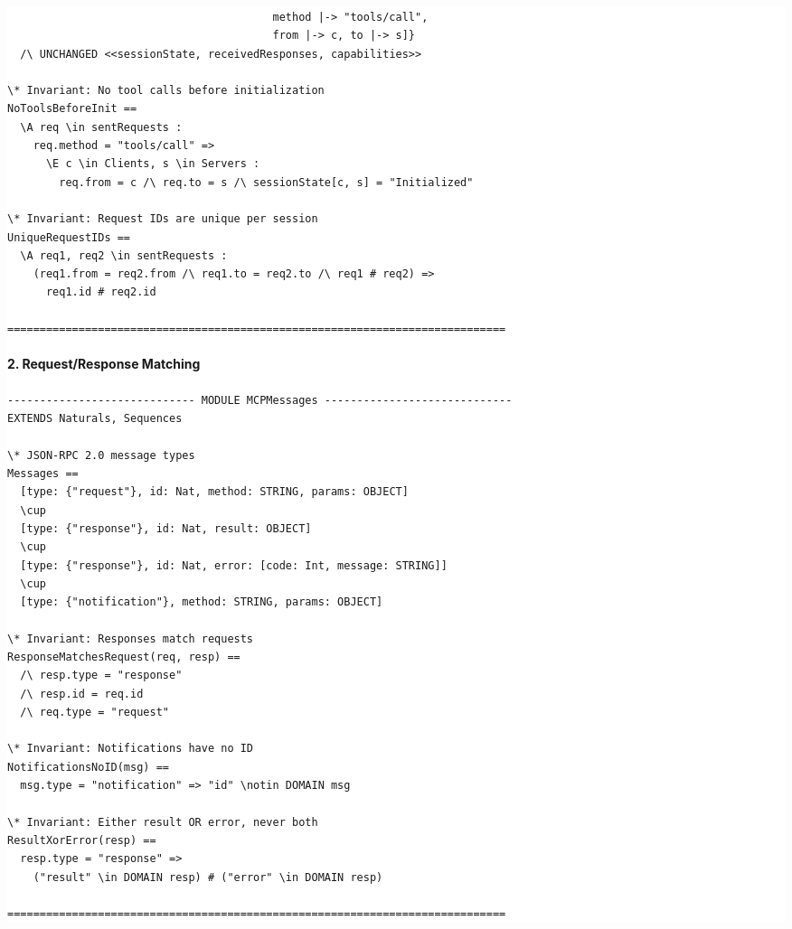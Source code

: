 ```tla
                                         method |-> "tools/call",
                                         from |-> c, to |-> s]}
  /\ UNCHANGED <<sessionState, receivedResponses, capabilities>>

\* Invariant: No tool calls before initialization
NoToolsBeforeInit ==
  \A req \in sentRequests :
    req.method = "tools/call" =>
      \E c \in Clients, s \in Servers :
        req.from = c /\ req.to = s /\ sessionState[c, s] = "Initialized"

\* Invariant: Request IDs are unique per session
UniqueRequestIDs ==
  \A req1, req2 \in sentRequests :
    (req1.from = req2.from /\ req1.to = req2.to /\ req1 # req2) =>
      req1.id # req2.id

=============================================================================
```

#### 2. Request/Response Matching

```tla
----------------------------- MODULE MCPMessages -----------------------------
EXTENDS Naturals, Sequences

\* JSON-RPC 2.0 message types
Messages ==
  [type: {"request"}, id: Nat, method: STRING, params: OBJECT]
  \cup
  [type: {"response"}, id: Nat, result: OBJECT]
  \cup
  [type: {"response"}, id: Nat, error: [code: Int, message: STRING]]
  \cup
  [type: {"notification"}, method: STRING, params: OBJECT]

\* Invariant: Responses match requests
ResponseMatchesRequest(req, resp) ==
  /\ resp.type = "response"
  /\ resp.id = req.id
  /\ req.type = "request"

\* Invariant: Notifications have no ID
NotificationsNoID(msg) ==
  msg.type = "notification" => "id" \notin DOMAIN msg

\* Invariant: Either result OR error, never both
ResultXorError(resp) ==
  resp.type = "response" =>
    ("result" \in DOMAIN resp) # ("error" \in DOMAIN resp)

=============================================================================
```
